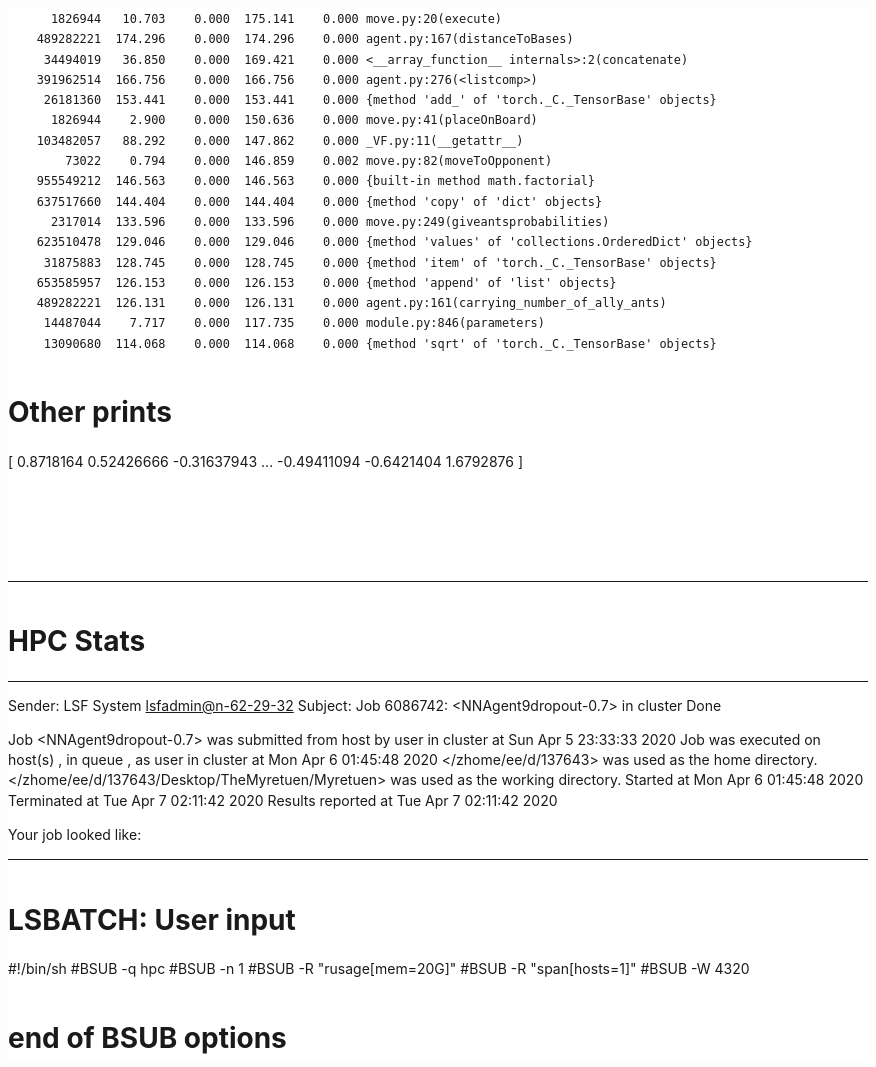           1826944   10.703    0.000  175.141    0.000 move.py:20(execute)
        489282221  174.296    0.000  174.296    0.000 agent.py:167(distanceToBases)
         34494019   36.850    0.000  169.421    0.000 <__array_function__ internals>:2(concatenate)
        391962514  166.756    0.000  166.756    0.000 agent.py:276(<listcomp>)
         26181360  153.441    0.000  153.441    0.000 {method 'add_' of 'torch._C._TensorBase' objects}
          1826944    2.900    0.000  150.636    0.000 move.py:41(placeOnBoard)
        103482057   88.292    0.000  147.862    0.000 _VF.py:11(__getattr__)
            73022    0.794    0.000  146.859    0.002 move.py:82(moveToOpponent)
        955549212  146.563    0.000  146.563    0.000 {built-in method math.factorial}
        637517660  144.404    0.000  144.404    0.000 {method 'copy' of 'dict' objects}
          2317014  133.596    0.000  133.596    0.000 move.py:249(giveantsprobabilities)
        623510478  129.046    0.000  129.046    0.000 {method 'values' of 'collections.OrderedDict' objects}
         31875883  128.745    0.000  128.745    0.000 {method 'item' of 'torch._C._TensorBase' objects}
        653585957  126.153    0.000  126.153    0.000 {method 'append' of 'list' objects}
        489282221  126.131    0.000  126.131    0.000 agent.py:161(carrying_number_of_ally_ants)
         14487044    7.717    0.000  117.735    0.000 module.py:846(parameters)
         13090680  114.068    0.000  114.068    0.000 {method 'sqrt' of 'torch._C._TensorBase' objects}


# Other prints

[ 0.8718164   0.52426666 -0.31637943 ... -0.49411094 -0.6421404
  1.6792876 ]

 <br /> 
 <br /> 
 <br /> 
 <br />

---------------------------------------------------------------------------------------------------------------------

# HPC Stats


------------------------------------------------------------
Sender: LSF System <lsfadmin@n-62-29-32>
Subject: Job 6086742: <NNAgent9dropout-0.7> in cluster <dcc> Done

Job <NNAgent9dropout-0.7> was submitted from host <n-62-30-3> by user <s183905> in cluster <dcc> at Sun Apr  5 23:33:33 2020
Job was executed on host(s) <n-62-29-32>, in queue <hpc>, as user <s183905> in cluster <dcc> at Mon Apr  6 01:45:48 2020
</zhome/ee/d/137643> was used as the home directory.
</zhome/ee/d/137643/Desktop/TheMyretuen/Myretuen> was used as the working directory.
Started at Mon Apr  6 01:45:48 2020
Terminated at Tue Apr  7 02:11:42 2020
Results reported at Tue Apr  7 02:11:42 2020

Your job looked like:

------------------------------------------------------------
# LSBATCH: User input
#!/bin/sh
#BSUB -q hpc
#BSUB -n 1
#BSUB -R "rusage[mem=20G]"
#BSUB -R "span[hosts=1]"
#BSUB -W 4320
# end of BSUB options
